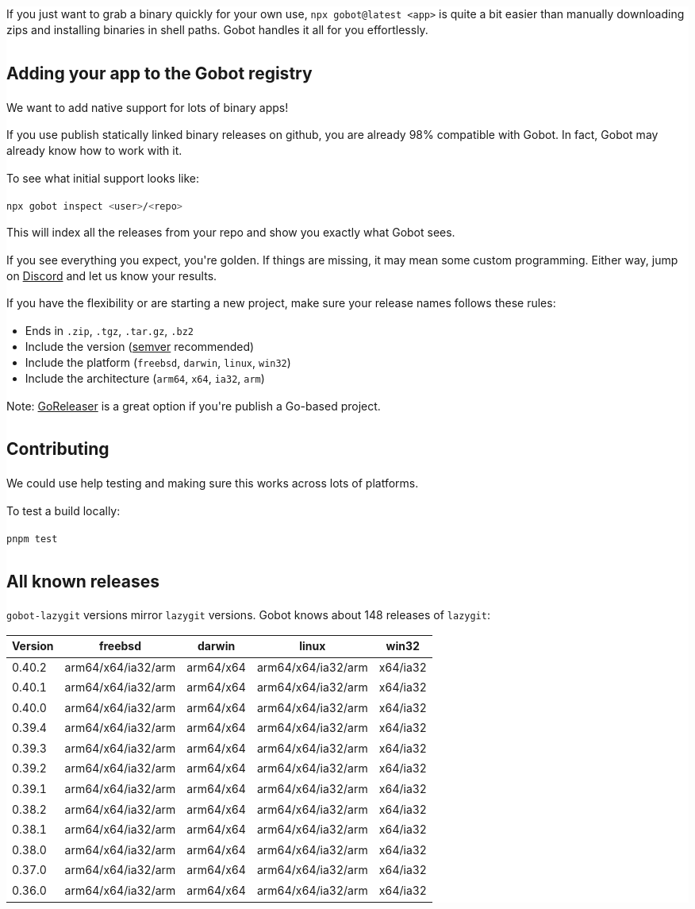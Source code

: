 If you just want to grab a binary quickly for your own use, `npx gobot@latest <app>` is quite a bit easier than manually downloading zips and installing binaries in shell paths. Gobot handles it all for you effortlessly.

## Adding your app to the Gobot registry

We want to add native support for lots of binary apps!

If you use publish statically linked binary releases on github, you are already 98% compatible with Gobot. In fact, Gobot may already know how to work with it.

To see what initial support looks like:

```bash
npx gobot inspect <user>/<repo>
```

This will index all the releases from your repo and show you exactly what Gobot sees.

If you see everything you expect, you're golden. If things are missing, it may mean some custom programming. Either way, jump on [Discord](https://discord.gg/977kMmFnXc) and let us know your results.

If you have the flexibility or are starting a new project, make sure your release names follows these rules:

- Ends in `.zip`, `.tgz`, `.tar.gz`, `.bz2`
- Include the version ([semver](https://semver.org) recommended)
- Include the platform (`freebsd`, `darwin`, `linux`, `win32`)
- Include the architecture (`arm64`, `x64`, `ia32`, `arm`)

Note: [GoReleaser](https://goreleaser.com/) is a great option if you're publish a Go-based project.

## Contributing

We could use help testing and making sure this works across lots of platforms.

To test a build locally:

```bash
pnpm test
```

## All known releases

`gobot-lazygit` versions mirror `lazygit` versions. Gobot knows about 148 releases of `lazygit`:

| Version | freebsd            | darwin    | linux              | win32    |
| ------- | ------------------ | --------- | ------------------ | -------- |
| 0.40.2  | arm64/x64/ia32/arm | arm64/x64 | arm64/x64/ia32/arm | x64/ia32 |
| 0.40.1  | arm64/x64/ia32/arm | arm64/x64 | arm64/x64/ia32/arm | x64/ia32 |
| 0.40.0  | arm64/x64/ia32/arm | arm64/x64 | arm64/x64/ia32/arm | x64/ia32 |
| 0.39.4  | arm64/x64/ia32/arm | arm64/x64 | arm64/x64/ia32/arm | x64/ia32 |
| 0.39.3  | arm64/x64/ia32/arm | arm64/x64 | arm64/x64/ia32/arm | x64/ia32 |
| 0.39.2  | arm64/x64/ia32/arm | arm64/x64 | arm64/x64/ia32/arm | x64/ia32 |
| 0.39.1  | arm64/x64/ia32/arm | arm64/x64 | arm64/x64/ia32/arm | x64/ia32 |
| 0.38.2  | arm64/x64/ia32/arm | arm64/x64 | arm64/x64/ia32/arm | x64/ia32 |
| 0.38.1  | arm64/x64/ia32/arm | arm64/x64 | arm64/x64/ia32/arm | x64/ia32 |
| 0.38.0  | arm64/x64/ia32/arm | arm64/x64 | arm64/x64/ia32/arm | x64/ia32 |
| 0.37.0  | arm64/x64/ia32/arm | arm64/x64 | arm64/x64/ia32/arm | x64/ia32 |
| 0.36.0  | arm64/x64/ia32/arm | arm64/x64 | arm64/x64/ia32/arm | x64/ia32 |
